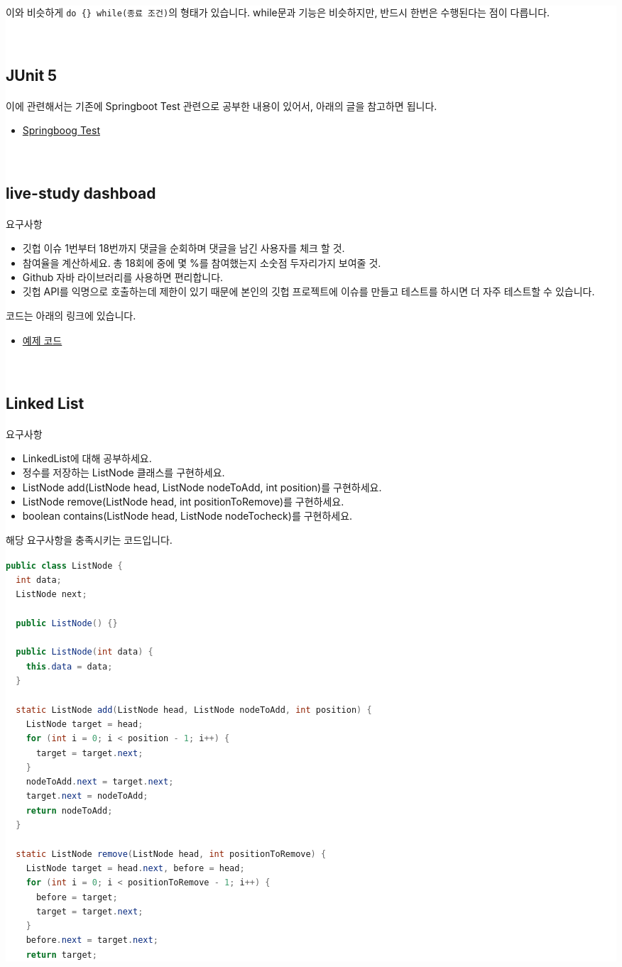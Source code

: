 이와 비슷하게 `do {} while(종료 조건)`의 형태가 있습니다. while문과 기능은 비슷하지만, 반드시 한번은 수행된다는 점이 다릅니다.

<br/>

## JUnit 5

이에 관련해서는 기존에 Springboot Test 관련으로 공부한 내용이 있어서, 아래의 글을 참고하면 됩니다.

- [Springboog Test](https://Azderica.github.io/01-springboot-test/)

<br/>

## live-study dashboad

요구사항

- 깃헙 이슈 1번부터 18번까지 댓글을 순회하며 댓글을 남긴 사용자를 체크 할 것.
- 참여율을 계산하세요. 총 18회에 중에 몇 %를 참여했는지 소숫점 두자리가지 보여줄 것.
- Github 자바 라이브러리를 사용하면 편리합니다.
- 깃헙 API를 익명으로 호출하는데 제한이 있기 때문에 본인의 깃헙 프로젝트에 이슈를 만들고 테스트를 하시면 더 자주 테스트할 수 있습니다.

코드는 아래의 링크에 있습니다.

- [예제 코드](https://github.com/Azderica/Study-Java-With-WhiteShip/tree/master/src/main/java/week4)

<br/>

## Linked List

요구사항

- LinkedList에 대해 공부하세요.
- 정수를 저장하는 ListNode 클래스를 구현하세요.
- ListNode add(ListNode head, ListNode nodeToAdd, int position)를 구현하세요.
- ListNode remove(ListNode head, int positionToRemove)를 구현하세요.
- boolean contains(ListNode head, ListNode nodeTocheck)를 구현하세요.

해당 요구사항을 충족시키는 코드입니다.

```java
public class ListNode {
  int data;
  ListNode next;

  public ListNode() {}

  public ListNode(int data) {
    this.data = data;
  }

  static ListNode add(ListNode head, ListNode nodeToAdd, int position) {
    ListNode target = head;
    for (int i = 0; i < position - 1; i++) {
      target = target.next;
    }
    nodeToAdd.next = target.next;
    target.next = nodeToAdd;
    return nodeToAdd;
  }

  static ListNode remove(ListNode head, int positionToRemove) {
    ListNode target = head.next, before = head;
    for (int i = 0; i < positionToRemove - 1; i++) {
      before = target;
      target = target.next;
    }
    before.next = target.next;
    return target;
```